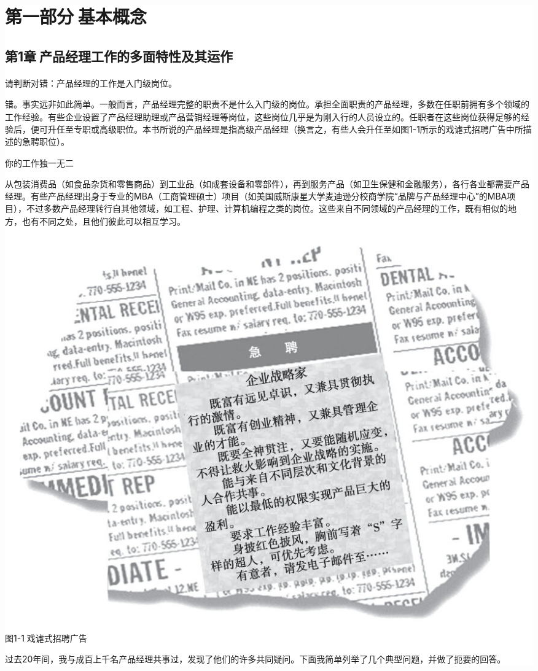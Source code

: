 # 第一部分 基本概念

## 第1章 产品经理工作的多面特性及其运作

请判断对错：产品经理的工作是入门级岗位。

错。事实远非如此简单。一般而言，产品经理完整的职责不是什么入门级的岗位。承担全面职责的产品经理，多数在任职前拥有多个领域的工作经验。有些企业设置了产品经理助理或产品营销经理等岗位，这些岗位几乎是为刚入行的人员设立的。任职者在这些岗位获得足够的经验后，便可升任至专职或高级职位。本书所说的产品经理是指高级产品经理（换言之，有些人会升任至如图1-1所示的戏谑式招聘广告中所描述的急聘职位）。

你的工作独一无二

从包装消费品（如食品杂货和零售商品）到工业品（如成套设备和零部件），再到服务产品（如卫生保健和金融服务），各行各业都需要产品经理。有些产品经理出身于专业的MBA（工商管理硕士）项目（如美国威斯康星大学麦迪逊分校商学院“品牌与产品经理中心”的MBA项目），不过多数产品经理转行自其他领域，如工程、护理、计算机编程之类的岗位。这些来自不同领域的产品经理的工作，既有相似的地方，也有不同之处，且他们彼此可以相互学习。

![](images/image01127.jpeg)

图1-1 戏谑式招聘广告

过去20年间，我与成百上千名产品经理共事过，发现了他们的许多共同疑问。下面我简单列举了几个典型问题，并做了扼要的回答。
